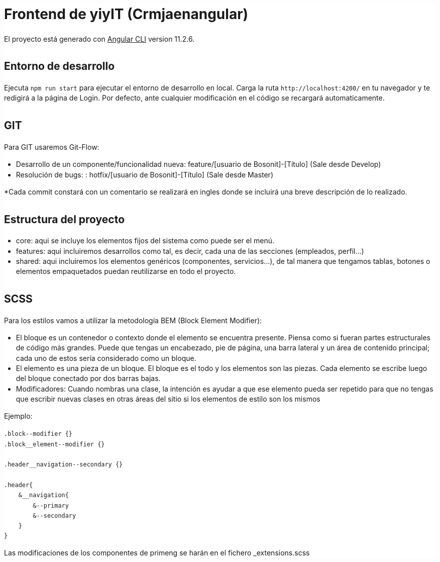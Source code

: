 # Frontend de yiyIT (Crmjaenangular)

El proyecto está generado con [Angular CLI](https://github.com/angular/angular-cli) version 11.2.6.

## Entorno de desarrollo

Ejecuta `npm run start` para ejecutar el entorno de desarrollo en local. Carga la ruta `http://localhost:4200/` en tu navegador y te redigirá a la página de Login.
Por defecto, ante cualquier modificación en el código se recargará automaticamente.

## GIT

Para GIT usaremos Git-Flow:
-   Desarrollo de un componente/funcionalidad nueva:  feature/[usuario de Bosonit]-[Título]  (Sale desde Develop)
-   Resolución de bugs: :  hotfix/[usuario de Bosonit]-[Título]  (Sale desde Master)

*Cada commit constará con un comentario se realizará en ingles donde se incluirá una breve descripción de lo realizado.

## Estructura del proyecto
- core: aqui se incluye los elementos fijos del sistema como puede ser el menú.
- features: aqui incluiremos desarrollos como tal, es decir, cada una de las secciones (empleados, perfil...)
- shared: aqui incluiremos los elementos genéricos (componentes, servicios...), de tal manera que tengamos tablas, botones o elementos empaquetados puedan reutilizarse en todo el proyecto.

## SCSS

Para los estilos vamos a utilizar la metodología BEM (Block Element Modifier):
-   El bloque es un contenedor o contexto donde el elemento se encuentra presente. Piensa como si fueran partes estructurales de código más grandes. Puede que tengas un encabezado, pie de página, una barra lateral y un área de contenido principal; cada uno de estos sería considerado como un bloque. 
-   El elemento es una pieza de un bloque. El bloque es el todo y los elementos son las piezas. Cada elemento se escribe luego del bloque conectado por dos barras bajas.
-   Modificadores: Cuando nombras una clase, la intención es ayudar a que ese elemento pueda ser repetido para que no tengas que escribir nuevas clases en otras áreas del sitio si los elementos de estilo son los mismos

Ejemplo:
```
.block--modifier {}
.block__element--modifier {}

.header__navigation--secondary {}

.header{
    &__navigation{
        &--primary
        &--secondary
    }
}
```
Las modificaciones de los componentes de primeng se harán en el fichero _extensions.scss
